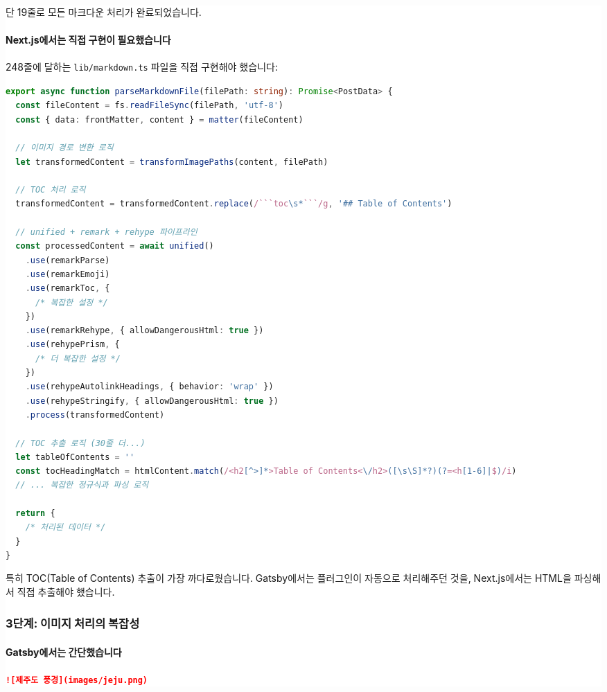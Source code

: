단 19줄로 모든 마크다운 처리가 완료되었습니다.

#### Next.js에서는 직접 구현이 필요했습니다

248줄에 달하는 `lib/markdown.ts` 파일을 직접 구현해야 했습니다:

````typescript
export async function parseMarkdownFile(filePath: string): Promise<PostData> {
  const fileContent = fs.readFileSync(filePath, 'utf-8')
  const { data: frontMatter, content } = matter(fileContent)

  // 이미지 경로 변환 로직
  let transformedContent = transformImagePaths(content, filePath)

  // TOC 처리 로직
  transformedContent = transformedContent.replace(/```toc\s*```/g, '## Table of Contents')

  // unified + remark + rehype 파이프라인
  const processedContent = await unified()
    .use(remarkParse)
    .use(remarkEmoji)
    .use(remarkToc, {
      /* 복잡한 설정 */
    })
    .use(remarkRehype, { allowDangerousHtml: true })
    .use(rehypePrism, {
      /* 더 복잡한 설정 */
    })
    .use(rehypeAutolinkHeadings, { behavior: 'wrap' })
    .use(rehypeStringify, { allowDangerousHtml: true })
    .process(transformedContent)

  // TOC 추출 로직 (30줄 더...)
  let tableOfContents = ''
  const tocHeadingMatch = htmlContent.match(/<h2[^>]*>Table of Contents<\/h2>([\s\S]*?)(?=<h[1-6]|$)/i)
  // ... 복잡한 정규식과 파싱 로직

  return {
    /* 처리된 데이터 */
  }
}
````

특히 TOC(Table of Contents) 추출이 가장 까다로웠습니다. Gatsby에서는 플러그인이 자동으로 처리해주던 것을, Next.js에서는 HTML을 파싱해서 직접 추출해야 했습니다.

### 3단계: 이미지 처리의 복잡성

#### Gatsby에서는 간단했습니다

```markdown
![제주도 풍경](images/jeju.png)
```
